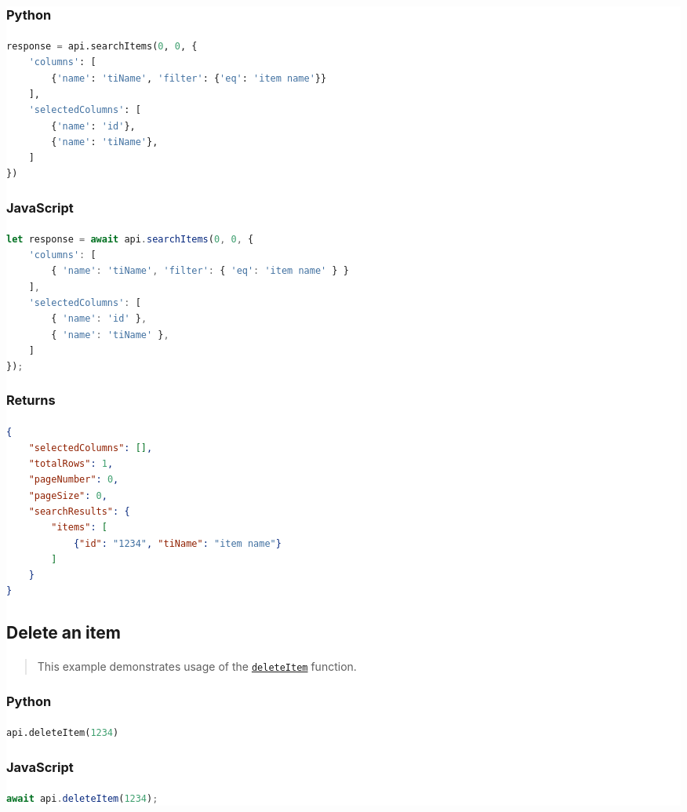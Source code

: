 ### Python
```py
response = api.searchItems(0, 0, {
    'columns': [
        {'name': 'tiName', 'filter': {'eq': 'item name'}}
    ],
    'selectedColumns': [
        {'name': 'id'},
        {'name': 'tiName'},
    ]
})
```

### JavaScript
```js
let response = await api.searchItems(0, 0, {
    'columns': [
        { 'name': 'tiName', 'filter': { 'eq': 'item name' } }
    ],
    'selectedColumns': [
        { 'name': 'id' },
        { 'name': 'tiName' },
    ]
});
```

### Returns
```json
{
    "selectedColumns": [],
    "totalRows": 1,
    "pageNumber": 0,
    "pageSize": 0,
    "searchResults": {
        "items": [
            {"id": "1234", "tiName": "item name"}
        ]
    }
}
```

## Delete an item
> This example demonstrates usage of the [`deleteItem`](#deleteitemid) function.

### Python
```py
api.deleteItem(1234)
```

### JavaScript
```js
await api.deleteItem(1234);
```

